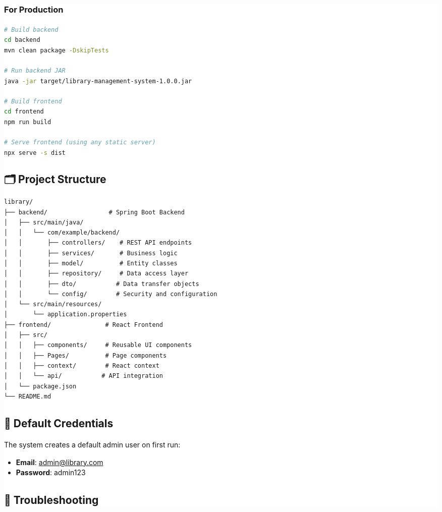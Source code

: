 ### For Production

```bash
# Build backend
cd backend
mvn clean package -DskipTests

# Run backend JAR
java -jar target/library-management-system-1.0.0.jar

# Build frontend
cd frontend
npm run build

# Serve frontend (using any static server)
npx serve -s dist
```

## 🗂️ Project Structure

```
library/
├── backend/                 # Spring Boot Backend
│   ├── src/main/java/
│   │   └── com/example/backend/
│   │       ├── controllers/    # REST API endpoints
│   │       ├── services/       # Business logic
│   │       ├── model/          # Entity classes
│   │       ├── repository/     # Data access layer
│   │       ├── dto/           # Data transfer objects
│   │       └── config/        # Security and configuration
│   └── src/main/resources/
│       └── application.properties
├── frontend/               # React Frontend
│   ├── src/
│   │   ├── components/     # Reusable UI components
│   │   ├── Pages/          # Page components
│   │   ├── context/        # React context
│   │   └── api/           # API integration
│   └── package.json
└── README.md
```

## 🔑 Default Credentials

The system creates a default admin user on first run:

- **Email**: admin@library.com
- **Password**: admin123

## 🚨 Troubleshooting

